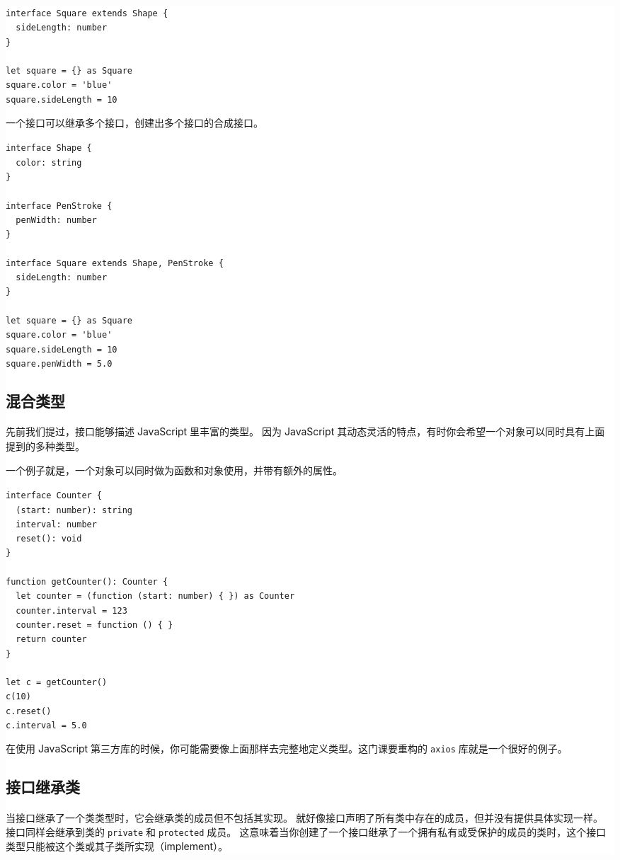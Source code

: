     interface Square extends Shape {
      sideLength: number
    }
    
    let square = {} as Square
    square.color = 'blue'
    square.sideLength = 10

一个接口可以继承多个接口，创建出多个接口的合成接口。

    interface Shape {
      color: string
    }
    
    interface PenStroke {
      penWidth: number
    }
    
    interface Square extends Shape, PenStroke {
      sideLength: number
    }
    
    let square = {} as Square
    square.color = 'blue'
    square.sideLength = 10
    square.penWidth = 5.0

##  混合类型 ##

先前我们提过，接口能够描述 JavaScript 里丰富的类型。 因为 JavaScript 其动态灵活的特点，有时你会希望一个对象可以同时具有上面提到的多种类型。

一个例子就是，一个对象可以同时做为函数和对象使用，并带有额外的属性。

    interface Counter {
      (start: number): string
      interval: number
      reset(): void
    }
    
    function getCounter(): Counter {
      let counter = (function (start: number) { }) as Counter
      counter.interval = 123
      counter.reset = function () { }
      return counter
    }
    
    let c = getCounter()
    c(10)
    c.reset()
    c.interval = 5.0

在使用 JavaScript 第三方库的时候，你可能需要像上面那样去完整地定义类型。这门课要重构的 `axios` 库就是一个很好的例子。

##  接口继承类 ##

当接口继承了一个类类型时，它会继承类的成员但不包括其实现。 就好像接口声明了所有类中存在的成员，但并没有提供具体实现一样。 接口同样会继承到类的 `private` 和 `protected` 成员。 这意味着当你创建了一个接口继承了一个拥有私有或受保护的成员的类时，这个接口类型只能被这个类或其子类所实现（implement）。
